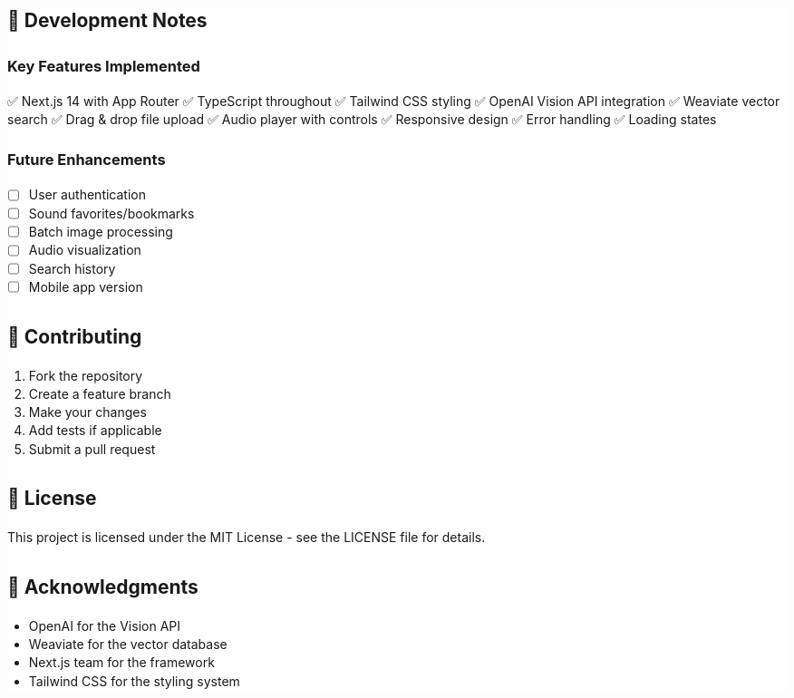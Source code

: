 ## 📝 Development Notes

### Key Features Implemented

✅ Next.js 14 with App Router
✅ TypeScript throughout
✅ Tailwind CSS styling
✅ OpenAI Vision API integration
✅ Weaviate vector search
✅ Drag & drop file upload
✅ Audio player with controls
✅ Responsive design
✅ Error handling
✅ Loading states

### Future Enhancements

- [ ] User authentication
- [ ] Sound favorites/bookmarks
- [ ] Batch image processing
- [ ] Audio visualization
- [ ] Search history
- [ ] Mobile app version

## 🤝 Contributing

1. Fork the repository
2. Create a feature branch
3. Make your changes
4. Add tests if applicable
5. Submit a pull request

## 📄 License

This project is licensed under the MIT License - see the LICENSE file for details.

## 🙏 Acknowledgments

- OpenAI for the Vision API
- Weaviate for the vector database
- Next.js team for the framework
- Tailwind CSS for the styling system 